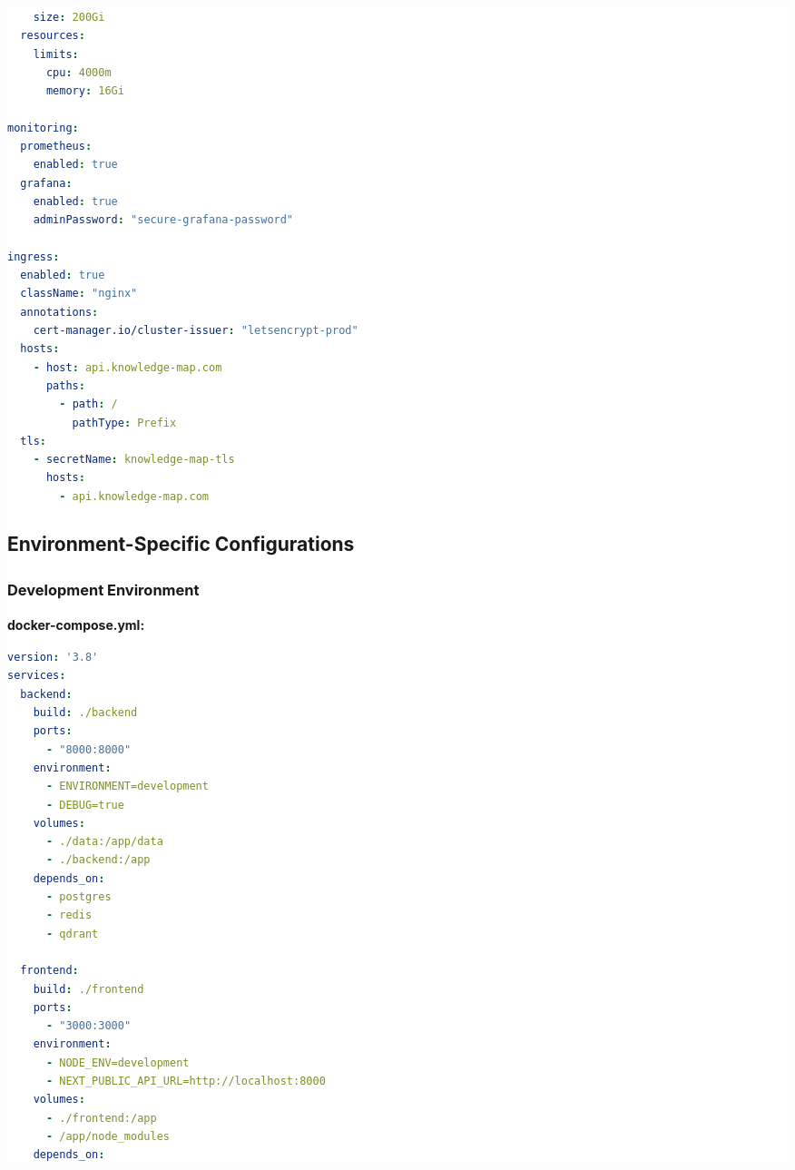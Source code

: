 ```yaml
    size: 200Gi
  resources:
    limits:
      cpu: 4000m
      memory: 16Gi

monitoring:
  prometheus:
    enabled: true
  grafana:
    enabled: true
    adminPassword: "secure-grafana-password"

ingress:
  enabled: true
  className: "nginx"
  annotations:
    cert-manager.io/cluster-issuer: "letsencrypt-prod"
  hosts:
    - host: api.knowledge-map.com
      paths:
        - path: /
          pathType: Prefix
  tls:
    - secretName: knowledge-map-tls
      hosts:
        - api.knowledge-map.com
```

## Environment-Specific Configurations

### Development Environment

**docker-compose.yml:**
```yaml
version: '3.8'
services:
  backend:
    build: ./backend
    ports:
      - "8000:8000"
    environment:
      - ENVIRONMENT=development
      - DEBUG=true
    volumes:
      - ./data:/app/data
      - ./backend:/app
    depends_on:
      - postgres
      - redis
      - qdrant

  frontend:
    build: ./frontend
    ports:
      - "3000:3000"
    environment:
      - NODE_ENV=development
      - NEXT_PUBLIC_API_URL=http://localhost:8000
    volumes:
      - ./frontend:/app
      - /app/node_modules
    depends_on:
```